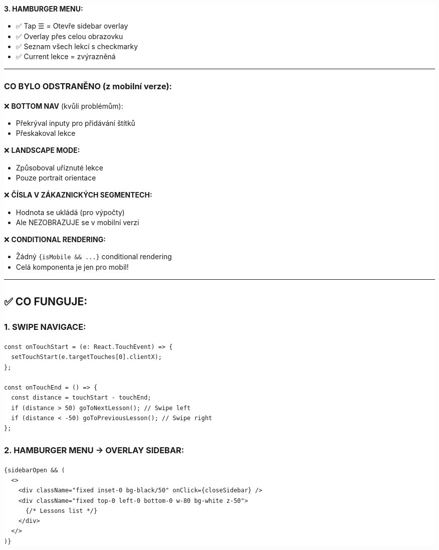 **3. HAMBURGER MENU:**
- ✅ Tap ☰ = Otevře sidebar overlay
- ✅ Overlay přes celou obrazovku
- ✅ Seznam všech lekcí s checkmarky
- ✅ Current lekce = zvýrazněná

---

### **CO BYLO ODSTRANĚNO (z mobilní verze):**

❌ **BOTTOM NAV** (kvůli problémům):
- Překrýval inputy pro přidávání štítků
- Přeskakoval lekce

❌ **LANDSCAPE MODE:**
- Způsoboval uříznuté lekce
- Pouze portrait orientace

❌ **ČÍSLA V ZÁKAZNICKÝCH SEGMENTECH:**
- Hodnota se ukládá (pro výpočty)
- Ale NEZOBRAZUJE se v mobilní verzi

❌ **CONDITIONAL RENDERING:**
- Žádný `{isMobile && ...}` conditional rendering
- Celá komponenta je jen pro mobil!

---

## **✅ CO FUNGUJE:**

### **1. SWIPE NAVIGACE:**
```tsx
const onTouchStart = (e: React.TouchEvent) => {
  setTouchStart(e.targetTouches[0].clientX);
};

const onTouchEnd = () => {
  const distance = touchStart - touchEnd;
  if (distance > 50) goToNextLesson(); // Swipe left
  if (distance < -50) goToPreviousLesson(); // Swipe right
};
```

### **2. HAMBURGER MENU → OVERLAY SIDEBAR:**
```tsx
{sidebarOpen && (
  <>
    <div className="fixed inset-0 bg-black/50" onClick={closeSidebar} />
    <div className="fixed top-0 left-0 bottom-0 w-80 bg-white z-50">
      {/* Lessons list */}
    </div>
  </>
)}
```
